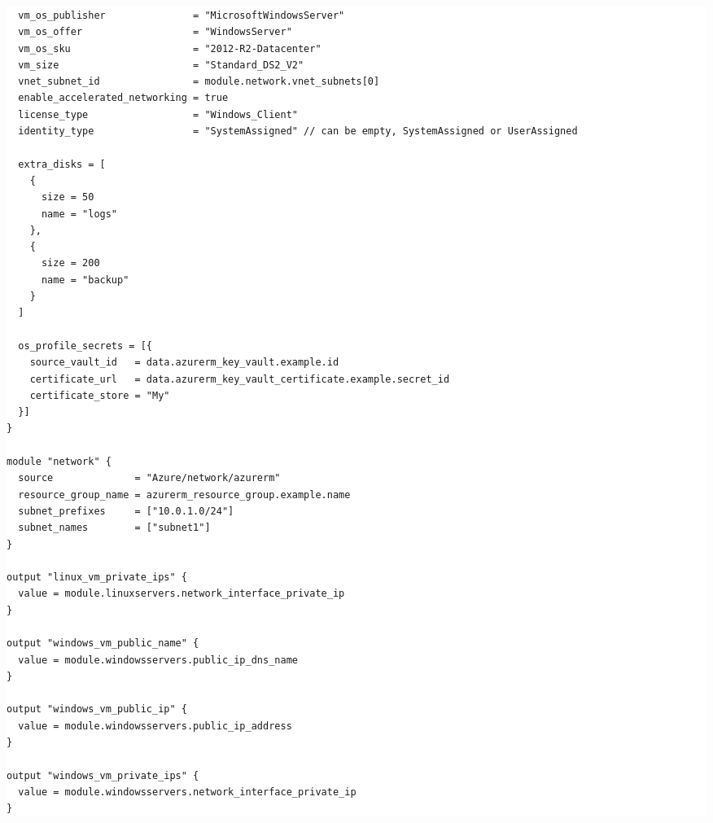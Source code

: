 ```hcl
  vm_os_publisher               = "MicrosoftWindowsServer"
  vm_os_offer                   = "WindowsServer"
  vm_os_sku                     = "2012-R2-Datacenter"
  vm_size                       = "Standard_DS2_V2"
  vnet_subnet_id                = module.network.vnet_subnets[0]
  enable_accelerated_networking = true
  license_type                  = "Windows_Client"
  identity_type                 = "SystemAssigned" // can be empty, SystemAssigned or UserAssigned

  extra_disks = [
    {
      size = 50
      name = "logs"
    },
    {
      size = 200
      name = "backup"
    }
  ]

  os_profile_secrets = [{
    source_vault_id   = data.azurerm_key_vault.example.id
    certificate_url   = data.azurerm_key_vault_certificate.example.secret_id
    certificate_store = "My"
  }]
}

module "network" {
  source              = "Azure/network/azurerm"
  resource_group_name = azurerm_resource_group.example.name
  subnet_prefixes     = ["10.0.1.0/24"]
  subnet_names        = ["subnet1"]
}

output "linux_vm_private_ips" {
  value = module.linuxservers.network_interface_private_ip
}

output "windows_vm_public_name" {
  value = module.windowsservers.public_ip_dns_name
}

output "windows_vm_public_ip" {
  value = module.windowsservers.public_ip_address
}

output "windows_vm_private_ips" {
  value = module.windowsservers.network_interface_private_ip
}

```
